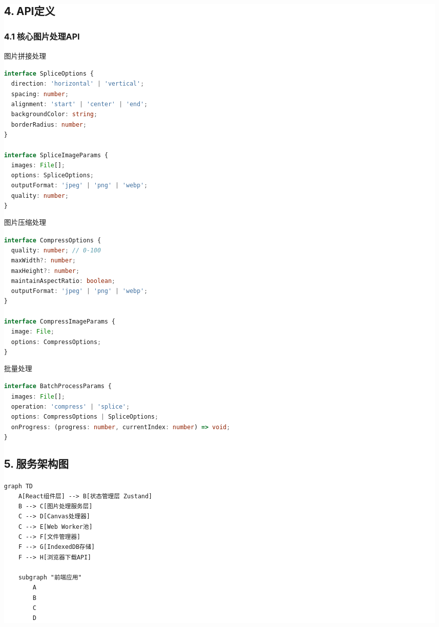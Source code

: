 ## 4. API定义

### 4.1 核心图片处理API

图片拼接处理
```typescript
interface SpliceOptions {
  direction: 'horizontal' | 'vertical';
  spacing: number;
  alignment: 'start' | 'center' | 'end';
  backgroundColor: string;
  borderRadius: number;
}

interface SpliceImageParams {
  images: File[];
  options: SpliceOptions;
  outputFormat: 'jpeg' | 'png' | 'webp';
  quality: number;
}
```

图片压缩处理
```typescript
interface CompressOptions {
  quality: number; // 0-100
  maxWidth?: number;
  maxHeight?: number;
  maintainAspectRatio: boolean;
  outputFormat: 'jpeg' | 'png' | 'webp';
}

interface CompressImageParams {
  image: File;
  options: CompressOptions;
}
```

批量处理
```typescript
interface BatchProcessParams {
  images: File[];
  operation: 'compress' | 'splice';
  options: CompressOptions | SpliceOptions;
  onProgress: (progress: number, currentIndex: number) => void;
}
```

## 5. 服务架构图

```mermaid
graph TD
    A[React组件层] --> B[状态管理层 Zustand]
    B --> C[图片处理服务层]
    C --> D[Canvas处理器]
    C --> E[Web Worker池]
    C --> F[文件管理器]
    F --> G[IndexedDB存储]
    F --> H[浏览器下载API]

    subgraph "前端应用"
        A
        B
        C
        D
```